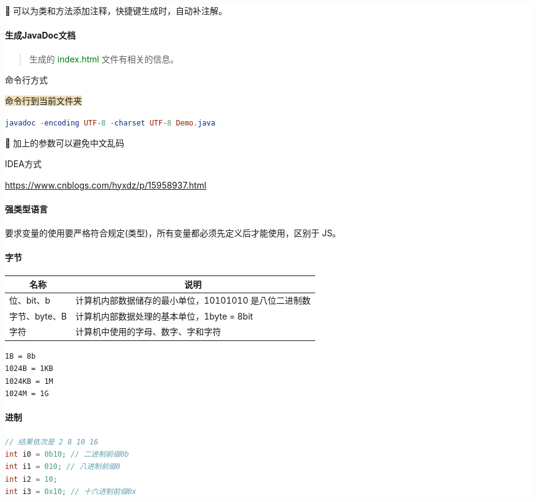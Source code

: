 :ghost: 可以为类和方法添加注释，快捷键生成时，自动补注解。



#### 生成JavaDoc文档

> 生成的 <span style="color: green">index.html</span> 文件有相关的信息。

命令行方式

<span style="backGround: #efe0b9">命令行到当前文件夹</span>

```elm
javadoc -encoding UTF-8 -charset UTF-8 Demo.java
```

:whale: 加上的参数可以避免中文乱码



IDEA方式

https://www.cnblogs.com/hyxdz/p/15958937.html





#### 强类型语言

要求变量的使用要严格符合规定(类型)，所有变量都必须先定义后才能使用，区别于 JS。



#### 字节

| 名称          | 说明                                                  |
| ------------- | ----------------------------------------------------- |
| 位、bit、b    | 计算机内部数据储存的最小单位，10101010 是八位二进制数 |
| 字节、byte、B | 计算机内部数据处理的基本单位，1byte = 8bit            |
| 字符          | 计算机中使用的字母、数字、字和字符                    |

```
1B = 8b
1024B = 1KB
1024KB = 1M
1024M = 1G
```



#### 进制

```java
// 结果依次是 2 8 10 16
int i0 = 0b10; // 二进制前缀0b
int i1 = 010; // 八进制前缀0
int i2 = 10;
int i3 = 0x10; // 十六进制前缀0x
```

